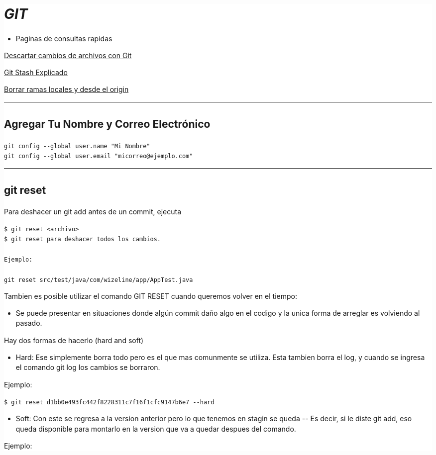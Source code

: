 # _GIT_

- Paginas de consultas rapidas

[Descartar cambios de archivos con Git](https://desarrolloweb.com/articulos/descartar-cambios-archivos-git.html)

[Git Stash Explicado](https://www.freecodecamp.org/espanol/news/git-stash-explicado/)

[Borrar ramas locales y desde el origin](https://www.hostinger.es/tutoriales/renombrar-rama-git)

---

## Agregar Tu Nombre y Correo Electrónico

```shell
git config --global user.name "Mi Nombre"
git config --global user.email "micorreo@ejemplo.com"
```

---

## git reset

Para deshacer un git add antes de un commit, ejecuta

```shell
$ git reset <archivo>
$ git reset para deshacer todos los cambios.

Ejemplo:

git reset src/test/java/com/wizeline/app/AppTest.java
```

Tambien es posible utilizar el comando GIT RESET cuando queremos volver en el tiempo:

- Se puede presentar en situaciones donde algún commit daño algo en el codigo y la unica forma de arreglar es volviendo al pasado.

Hay dos formas de hacerlo (hard and soft)

- Hard: Ese simplemente borra todo pero es el que mas comunmente se utiliza.
  Esta tambien borra el log, y cuando se ingresa el comando git log los cambios se borraron.

Ejemplo:

```shell
$ git reset d1bb0e493fc442f8228311c7f16f1cfc9147b6e7 --hard
```

- Soft: Con este se regresa a la version anterior pero lo que tenemos en stagin se queda
  -- Es decir, si le diste git add, eso queda disponible para montarlo en la version que va a quedar despues del comando.

Ejemplo:
